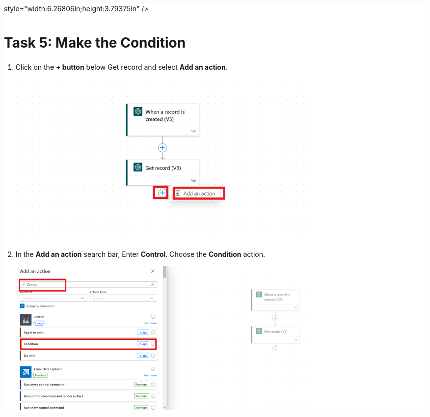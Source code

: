 style="width:6.26806in;height:3.79375in" />

# Task 5: Make the Condition

1.  Click on the **+ button** below Get record and select **Add an
    action**.

    <img src="./media/image18.png"
style="width:6.26806in;height:3.40764in" />

2.  In the **Add an action** search bar, Enter **Control**. Choose the
    **Condition** action.

    <img src="./media/image19.png"
style="width:6.26806in;height:3.05764in" />
